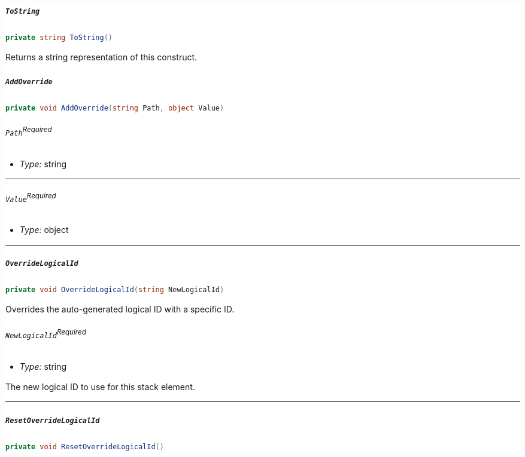 
##### `ToString` <a name="ToString" id="@cdktf/provider-gitlab.valueStreamAnalytics.ValueStreamAnalytics.toString"></a>

```csharp
private string ToString()
```

Returns a string representation of this construct.

##### `AddOverride` <a name="AddOverride" id="@cdktf/provider-gitlab.valueStreamAnalytics.ValueStreamAnalytics.addOverride"></a>

```csharp
private void AddOverride(string Path, object Value)
```

###### `Path`<sup>Required</sup> <a name="Path" id="@cdktf/provider-gitlab.valueStreamAnalytics.ValueStreamAnalytics.addOverride.parameter.path"></a>

- *Type:* string

---

###### `Value`<sup>Required</sup> <a name="Value" id="@cdktf/provider-gitlab.valueStreamAnalytics.ValueStreamAnalytics.addOverride.parameter.value"></a>

- *Type:* object

---

##### `OverrideLogicalId` <a name="OverrideLogicalId" id="@cdktf/provider-gitlab.valueStreamAnalytics.ValueStreamAnalytics.overrideLogicalId"></a>

```csharp
private void OverrideLogicalId(string NewLogicalId)
```

Overrides the auto-generated logical ID with a specific ID.

###### `NewLogicalId`<sup>Required</sup> <a name="NewLogicalId" id="@cdktf/provider-gitlab.valueStreamAnalytics.ValueStreamAnalytics.overrideLogicalId.parameter.newLogicalId"></a>

- *Type:* string

The new logical ID to use for this stack element.

---

##### `ResetOverrideLogicalId` <a name="ResetOverrideLogicalId" id="@cdktf/provider-gitlab.valueStreamAnalytics.ValueStreamAnalytics.resetOverrideLogicalId"></a>

```csharp
private void ResetOverrideLogicalId()
```
